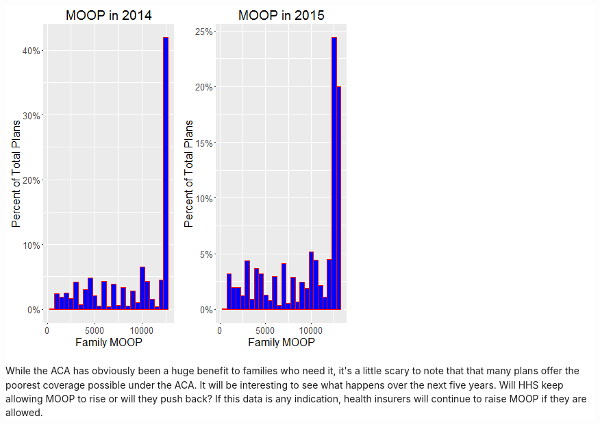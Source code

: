 ![center](/figs/moop/unnamed-chunk-9-1.png)

While the ACA has obviously been a huge benefit to families who need it, it's a little scary to note that that many plans offer the poorest coverage possible under the ACA. It will be interesting to see what happens over the next five years. Will HHS keep allowing MOOP to rise or will they push back? If this data is any indication, health insurers will continue to raise MOOP if they are allowed. 
